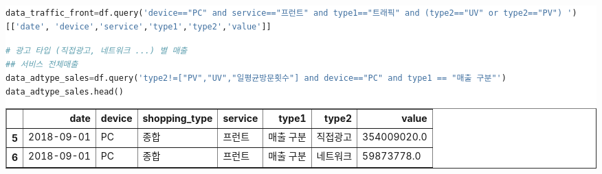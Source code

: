 </div>




```python
data_traffic_front=df.query('device=="PC" and service=="프런트" and type1=="트래픽" and (type2=="UV" or type2=="PV") ')[['date', 'device','service','type1','type2','value']]
```


```python
# 광고 타입 (직접광고, 네트워크 ...) 별 매출
## 서비스 전체매출
data_adtype_sales=df.query('type2!=["PV","UV","일평균방문횟수"] and device=="PC" and type1 == "매출 구분"')
data_adtype_sales.head()
```




<div>
<style scoped>
    .dataframe tbody tr th:only-of-type {
        vertical-align: middle;
    }

    .dataframe tbody tr th {
        vertical-align: top;
    }

    .dataframe thead th {
        text-align: right;
    }
</style>
<table border="1" class="dataframe">
  <thead>
    <tr style="text-align: right;">
      <th></th>
      <th>date</th>
      <th>device</th>
      <th>shopping_type</th>
      <th>service</th>
      <th>type1</th>
      <th>type2</th>
      <th>value</th>
    </tr>
  </thead>
  <tbody>
    <tr>
      <th>5</th>
      <td>2018-09-01</td>
      <td>PC</td>
      <td>종합</td>
      <td>프런트</td>
      <td>매출 구분</td>
      <td>직접광고</td>
      <td>354009020.0</td>
    </tr>
    <tr>
      <th>6</th>
      <td>2018-09-01</td>
      <td>PC</td>
      <td>종합</td>
      <td>프런트</td>
      <td>매출 구분</td>
      <td>네트워크</td>
      <td>59873778.0</td>
    </tr>
    <tr>